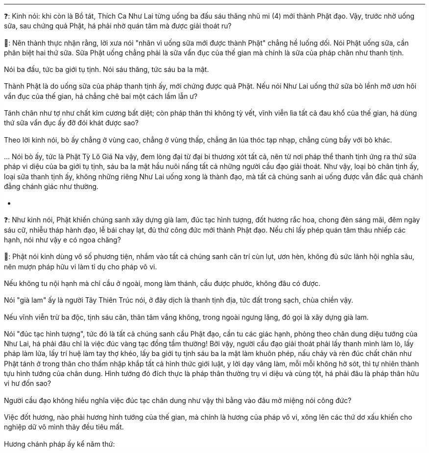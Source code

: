 ***

❓: Kinh nói: khi còn là Bồ tát, Thích Ca Như Lai từng uống ba đấu sáu thăng nhũ mi (4) mới thành Phật đạo. Vậy, trước nhờ uống sữa, sau chứng quả Phật, há phải nhờ quán tâm mà được giải thoát ru?

📣: Nên thành thực nhận rằng, lời xưa nói "nhân vì uống sữa mới được thành Phật" chẳng hề luống dối. Nói Phật uống sữa, cần phân biệt hai thứ sữa. Sữa Phật uống chẳng phải là sữa vẩn đục của thế gian mà chính là sữa của pháp chân như thanh tịnh.

Nói ba đấu, tức ba giới tụ tịnh.
Nói sáu thăng, tức sáu ba la mật.

Thành Phật là do uống sữa của pháp thanh tịnh ấy, mới chứng được quả Phật. Nếu nói Như Lai uống thứ sữa bò lềnh mỡ ươn hôi vẩn đục của thế gian, há chẳng chê bai một cách lầm lẫn ư?

Tánh chân như tợ như chất kim cương bất diệt; còn pháp thân thì không tỳ vết, vĩnh viễn lìa tất cả đau khổ của thế gian, há dùng thứ sữa vẩn đục ấy đỡ đói khát được sao?

Theo lời kinh nói, bò ấy chẳng ở vùng cao, chẳng ở vùng thấp, chẳng ăn lúa thóc tạp nhạp, chẳng cùng bầy với bò khác.

... Nói bò ấy, tức là Phật Tỳ Lô Giá Na vậy, đem lòng đại từ đại bi thương xót tất cả, nên từ nơi pháp thể thanh tịnh ứng ra thứ sữa pháp vi diệu của ba giới tụ tịnh, sáu ba la mật hầu nuôi nấng tất cả những người cầu đạo giải thoát. Như vậy, loại bò chân tịnh ấy, loại sữa thanh tịnh ấy, không những riêng Như Lai uống xong là thành đạo, mà tất cả chúng sanh ai uống được vẫn đắc quả chánh đẳng chánh giác như thường.

*

❓: Như kinh nói, Phật khiến chúng sanh xây dựng già lam, đúc tạc hình tượng, đốt hương rắc hoa, chong đèn sáng mãi, đêm ngày sáu cữ, nhiễu tháp hành đạo, lễ bái chay lạt, đủ thứ công đức mới thành Phật đạo. Nếu chỉ lấy phép quán tâm thâu nhiếp các hạnh, nói như vậy e có ngoa chăng?

📣: Phật nói kinh dùng vô số phương tiện, nhắm vào tất cả chúng sanh căn trí cùn lụt, ươn hèn, không đủ sức lãnh hội nghĩa sâu, nên mượn pháp hữu vi làm tỉ dụ cho pháp vô vi.

Nếu không tu nội hạnh mà chỉ cầu ở ngoài, mong làm thánh, cầu được phước, không đâu có được.

Nói "già lam" ấy là người Tây Thiên Trúc nói, ở đây dịch là thanh tịnh địa, tức đất trong sạch, chùa chiền vậy.

Nếu vĩnh viễn trừ ba độc, tịnh sáu căn, thân tâm vắng không, trong ngoài ngưng lặng, đó gọi là xây dựng già lam.

Nói "đúc tạc hình tượng", tức đó là tất cả chúng sanh cầu Phật đạo, cần tu các giác hạnh, phỏng theo chân dung diệu tướng của Như Lai, há phải đâu chỉ là việc đúc vàng tạc đồng tầm thường! Bởi vậy, người cầu đạo giải thoát phải lấy thanh mình làm lò, lấy pháp làm lửa, lấy trí huệ làm tay thợ khéo, lấy ba giới tụ tịnh sáu ba la mật làm khuôn phép, nấu chảy và rèn đúc chất chân như Phật tánh ở trong thân cho thấm nhập khắp tất cả hình thức giới luật, y lời dạy vâng làm, mỗi mỗi không hở sót, thì tự nhiên thành tựu hình tướng của chân dung. Hình tướng đó đích thực là pháp thân thường trụ vi diệu và cùng tột, há phải đâu là pháp thân hữu vi hư đốn sao?

Người cầu đạo không hiểu nghĩa việc đúc tạc chân dung như vậy thì bằng vào đâu mở miệng nói công đức?

Việc đốt hương, nào phải hương hình tướng của thế gian, mà chính là hương của pháp vô vi, xông lên các thứ dơ xấu khiến cho nghiệp dữ vô mình thảy đều tiêu mất.

Hương chánh pháp ấy kể năm thứ:
